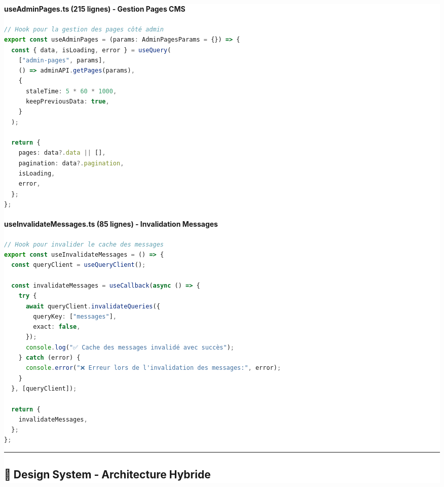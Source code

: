 
#### **useAdminPages.ts (215 lignes) - Gestion Pages CMS**

```typescript
// Hook pour la gestion des pages côté admin
export const useAdminPages = (params: AdminPagesParams = {}) => {
  const { data, isLoading, error } = useQuery(
    ["admin-pages", params],
    () => adminAPI.getPages(params),
    {
      staleTime: 5 * 60 * 1000,
      keepPreviousData: true,
    }
  );

  return {
    pages: data?.data || [],
    pagination: data?.pagination,
    isLoading,
    error,
  };
};
```

#### **useInvalidateMessages.ts (85 lignes) - Invalidation Messages**

```typescript
// Hook pour invalider le cache des messages
export const useInvalidateMessages = () => {
  const queryClient = useQueryClient();

  const invalidateMessages = useCallback(async () => {
    try {
      await queryClient.invalidateQueries({
        queryKey: ["messages"],
        exact: false,
      });
      console.log("✅ Cache des messages invalidé avec succès");
    } catch (error) {
      console.error("❌ Erreur lors de l'invalidation des messages:", error);
    }
  }, [queryClient]);

  return {
    invalidateMessages,
  };
};
```

---

## 🎨 Design System - Architecture Hybride
